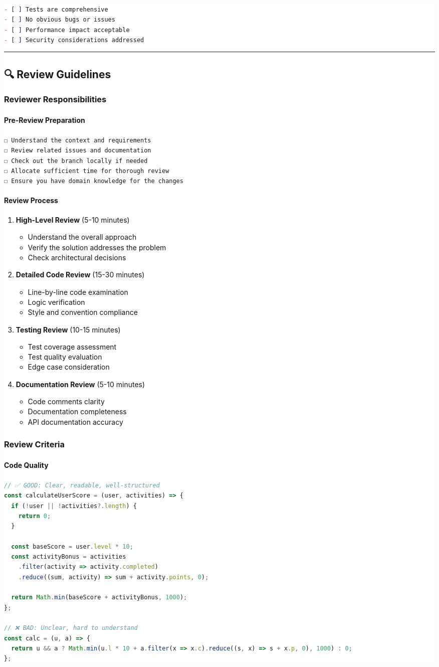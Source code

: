 ```markdown
- [ ] Tests are comprehensive
- [ ] No obvious bugs or issues
- [ ] Performance impact acceptable
- [ ] Security considerations addressed
```

---

## 🔍 Review Guidelines

### Reviewer Responsibilities

#### Pre-Review Preparation
```markdown
☐ Understand the context and requirements
☐ Review related issues and documentation
☐ Check out the branch locally if needed
☐ Allocate sufficient time for thorough review
☐ Ensure you have domain knowledge for the changes
```

#### Review Process
1. **High-Level Review** (5-10 minutes)
   - Understand the overall approach
   - Verify the solution addresses the problem
   - Check architectural decisions

2. **Detailed Code Review** (15-30 minutes)
   - Line-by-line code examination
   - Logic verification
   - Style and convention compliance

3. **Testing Review** (10-15 minutes)
   - Test coverage assessment
   - Test quality evaluation
   - Edge case consideration

4. **Documentation Review** (5-10 minutes)
   - Code comments clarity
   - Documentation completeness
   - API documentation accuracy

### Review Criteria

#### Code Quality
```javascript
// ✅ GOOD: Clear, readable, well-structured
const calculateUserScore = (user, activities) => {
  if (!user || !activities?.length) {
    return 0;
  }
  
  const baseScore = user.level * 10;
  const activityBonus = activities
    .filter(activity => activity.completed)
    .reduce((sum, activity) => sum + activity.points, 0);
  
  return Math.min(baseScore + activityBonus, 1000);
};

// ❌ BAD: Unclear, hard to understand
const calc = (u, a) => {
  return u && a ? Math.min(u.l * 10 + a.filter(x => x.c).reduce((s, x) => s + x.p, 0), 1000) : 0;
};
```